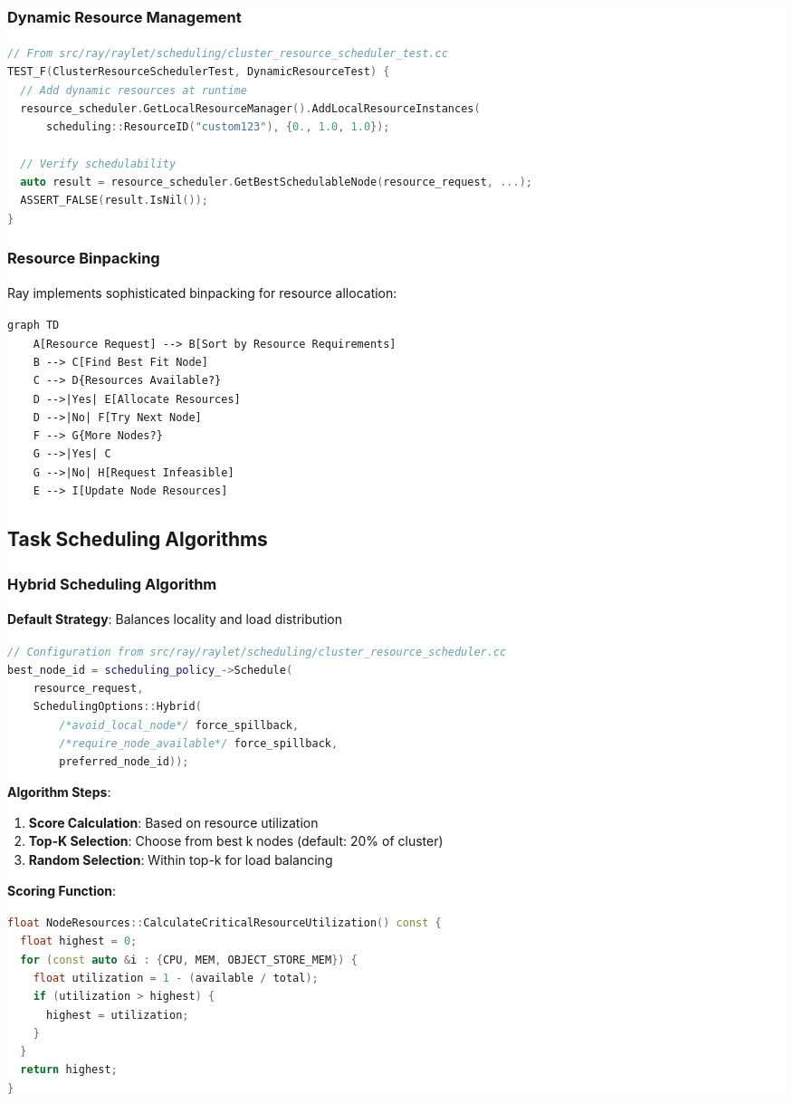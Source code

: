 ### Dynamic Resource Management

```cpp
// From src/ray/raylet/scheduling/cluster_resource_scheduler_test.cc
TEST_F(ClusterResourceSchedulerTest, DynamicResourceTest) {
  // Add dynamic resources at runtime
  resource_scheduler.GetLocalResourceManager().AddLocalResourceInstances(
      scheduling::ResourceID("custom123"), {0., 1.0, 1.0});
      
  // Verify schedulability
  auto result = resource_scheduler.GetBestSchedulableNode(resource_request, ...);
  ASSERT_FALSE(result.IsNil());
}
```

### Resource Binpacking

Ray implements sophisticated binpacking for resource allocation:

```mermaid
graph TD
    A[Resource Request] --> B[Sort by Resource Requirements]
    B --> C[Find Best Fit Node]
    C --> D{Resources Available?}
    D -->|Yes| E[Allocate Resources]
    D -->|No| F[Try Next Node]
    F --> G{More Nodes?}
    G -->|Yes| C
    G -->|No| H[Request Infeasible]
    E --> I[Update Node Resources]
```

## Task Scheduling Algorithms

### Hybrid Scheduling Algorithm

**Default Strategy**: Balances locality and load distribution

```cpp
// Configuration from src/ray/raylet/scheduling/cluster_resource_scheduler.cc
best_node_id = scheduling_policy_->Schedule(
    resource_request,
    SchedulingOptions::Hybrid(
        /*avoid_local_node*/ force_spillback,
        /*require_node_available*/ force_spillback,
        preferred_node_id));
```

**Algorithm Steps**:
1. **Score Calculation**: Based on resource utilization
2. **Top-K Selection**: Choose from best k nodes (default: 20% of cluster)
3. **Random Selection**: Within top-k for load balancing

**Scoring Function**:
```cpp
float NodeResources::CalculateCriticalResourceUtilization() const {
  float highest = 0;
  for (const auto &i : {CPU, MEM, OBJECT_STORE_MEM}) {
    float utilization = 1 - (available / total);
    if (utilization > highest) {
      highest = utilization;
    }
  }
  return highest;
}
```
